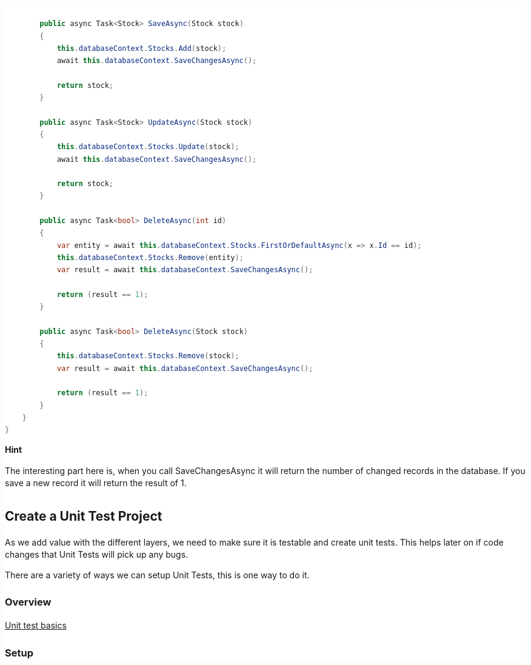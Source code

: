 ```cs

        public async Task<Stock> SaveAsync(Stock stock)
        {
            this.databaseContext.Stocks.Add(stock);
            await this.databaseContext.SaveChangesAsync();

            return stock;
        }

        public async Task<Stock> UpdateAsync(Stock stock)
        {
            this.databaseContext.Stocks.Update(stock);
            await this.databaseContext.SaveChangesAsync();

            return stock;
        }

        public async Task<bool> DeleteAsync(int id)
        {
            var entity = await this.databaseContext.Stocks.FirstOrDefaultAsync(x => x.Id == id);
            this.databaseContext.Stocks.Remove(entity);
            var result = await this.databaseContext.SaveChangesAsync();

            return (result == 1);
        }

        public async Task<bool> DeleteAsync(Stock stock)
        {
            this.databaseContext.Stocks.Remove(stock);
            var result = await this.databaseContext.SaveChangesAsync();

            return (result == 1);
        }
    }
}
```

**Hint**

The interesting part here is, when you call SaveChangesAsync it will return the number of changed records in the database. If you save a new record it will return the result of 1.

## **Create a Unit Test Project**

As we add value with the different layers, we need to make sure it is testable and create unit tests. This helps later on if code changes that Unit Tests will pick up any bugs.

There are a variety of ways we can setup Unit Tests, this is one way to do it.

### **Overview**

[Unit test basics](https://docs.microsoft.com/en-us/visualstudio/test/unit-test-basics?view=vs-2019)
### **Setup**
